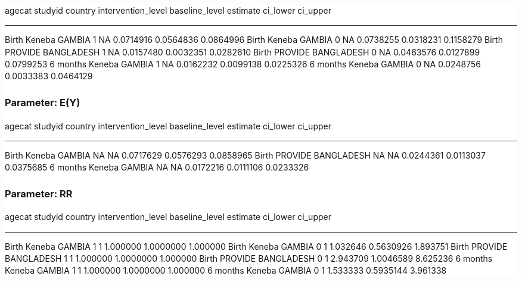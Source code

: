 
agecat     studyid   country      intervention_level   baseline_level     estimate    ci_lower    ci_upper
---------  --------  -----------  -------------------  ---------------  ----------  ----------  ----------
Birth      Keneba    GAMBIA       1                    NA                0.0714916   0.0564836   0.0864996
Birth      Keneba    GAMBIA       0                    NA                0.0738255   0.0318231   0.1158279
Birth      PROVIDE   BANGLADESH   1                    NA                0.0157480   0.0032351   0.0282610
Birth      PROVIDE   BANGLADESH   0                    NA                0.0463576   0.0127899   0.0799253
6 months   Keneba    GAMBIA       1                    NA                0.0162232   0.0099138   0.0225326
6 months   Keneba    GAMBIA       0                    NA                0.0248756   0.0033383   0.0464129


### Parameter: E(Y)


agecat     studyid   country      intervention_level   baseline_level     estimate    ci_lower    ci_upper
---------  --------  -----------  -------------------  ---------------  ----------  ----------  ----------
Birth      Keneba    GAMBIA       NA                   NA                0.0717629   0.0576293   0.0858965
Birth      PROVIDE   BANGLADESH   NA                   NA                0.0244361   0.0113037   0.0375685
6 months   Keneba    GAMBIA       NA                   NA                0.0172216   0.0111106   0.0233326


### Parameter: RR


agecat     studyid   country      intervention_level   baseline_level    estimate    ci_lower   ci_upper
---------  --------  -----------  -------------------  ---------------  ---------  ----------  ---------
Birth      Keneba    GAMBIA       1                    1                 1.000000   1.0000000   1.000000
Birth      Keneba    GAMBIA       0                    1                 1.032646   0.5630926   1.893751
Birth      PROVIDE   BANGLADESH   1                    1                 1.000000   1.0000000   1.000000
Birth      PROVIDE   BANGLADESH   0                    1                 2.943709   1.0046589   8.625236
6 months   Keneba    GAMBIA       1                    1                 1.000000   1.0000000   1.000000
6 months   Keneba    GAMBIA       0                    1                 1.533333   0.5935144   3.961338
